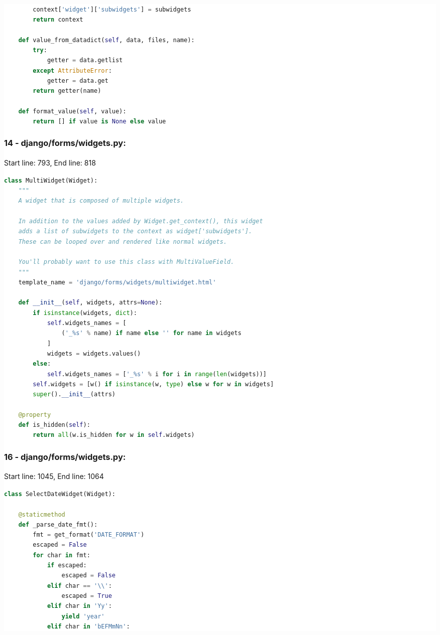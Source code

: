 ```python
        context['widget']['subwidgets'] = subwidgets
        return context

    def value_from_datadict(self, data, files, name):
        try:
            getter = data.getlist
        except AttributeError:
            getter = data.get
        return getter(name)

    def format_value(self, value):
        return [] if value is None else value
```
### 14 - django/forms/widgets.py:

Start line: 793, End line: 818

```python
class MultiWidget(Widget):
    """
    A widget that is composed of multiple widgets.

    In addition to the values added by Widget.get_context(), this widget
    adds a list of subwidgets to the context as widget['subwidgets'].
    These can be looped over and rendered like normal widgets.

    You'll probably want to use this class with MultiValueField.
    """
    template_name = 'django/forms/widgets/multiwidget.html'

    def __init__(self, widgets, attrs=None):
        if isinstance(widgets, dict):
            self.widgets_names = [
                ('_%s' % name) if name else '' for name in widgets
            ]
            widgets = widgets.values()
        else:
            self.widgets_names = ['_%s' % i for i in range(len(widgets))]
        self.widgets = [w() if isinstance(w, type) else w for w in widgets]
        super().__init__(attrs)

    @property
    def is_hidden(self):
        return all(w.is_hidden for w in self.widgets)
```
### 16 - django/forms/widgets.py:

Start line: 1045, End line: 1064

```python
class SelectDateWidget(Widget):

    @staticmethod
    def _parse_date_fmt():
        fmt = get_format('DATE_FORMAT')
        escaped = False
        for char in fmt:
            if escaped:
                escaped = False
            elif char == '\\':
                escaped = True
            elif char in 'Yy':
                yield 'year'
            elif char in 'bEFMmNn':
```